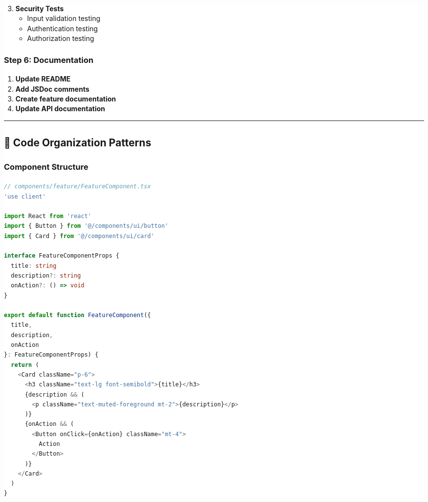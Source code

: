 3. **Security Tests**
   - Input validation testing
   - Authentication testing
   - Authorization testing

### **Step 6: Documentation**
1. **Update README**
2. **Add JSDoc comments**
3. **Create feature documentation**
4. **Update API documentation**

---

## 📁 **Code Organization Patterns**

### **Component Structure**
```typescript
// components/feature/FeatureComponent.tsx
'use client'

import React from 'react'
import { Button } from '@/components/ui/button'
import { Card } from '@/components/ui/card'

interface FeatureComponentProps {
  title: string
  description?: string
  onAction?: () => void
}

export default function FeatureComponent({ 
  title, 
  description, 
  onAction 
}: FeatureComponentProps) {
  return (
    <Card className="p-6">
      <h3 className="text-lg font-semibold">{title}</h3>
      {description && (
        <p className="text-muted-foreground mt-2">{description}</p>
      )}
      {onAction && (
        <Button onClick={onAction} className="mt-4">
          Action
        </Button>
      )}
    </Card>
  )
}
```
